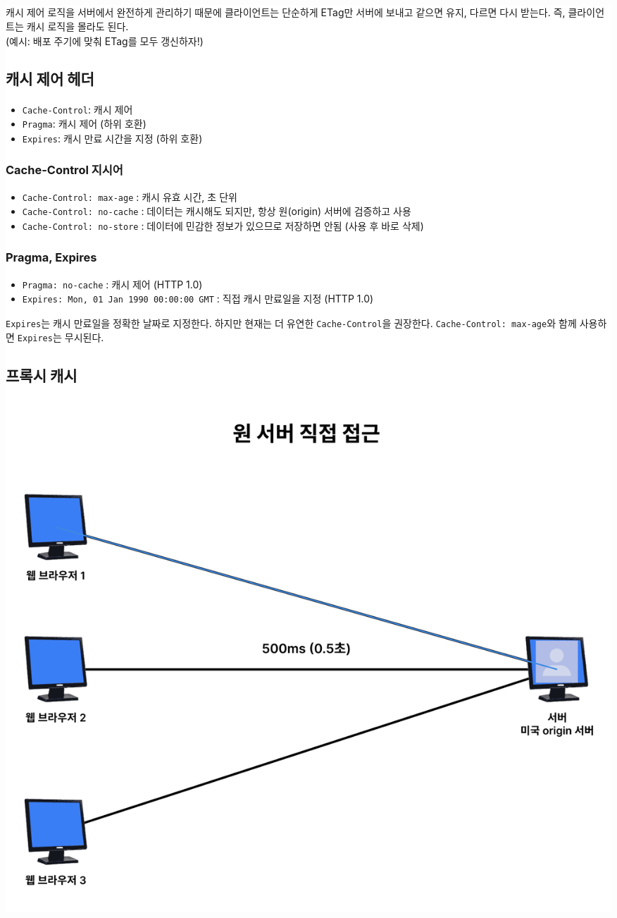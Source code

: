 캐시 제어 로직을 서버에서 완전하게 관리하기 때문에 클라이언트는 단순하게 ETag만 서버에 보내고 같으면 유지, 다르면 다시 받는다. 즉, 클라이언트는 캐시 로직을 몰라도 된다.  
(예시: 배포 주기에 맞춰 ETag를 모두 갱신하자!)

## 캐시 제어 헤더

- `Cache-Control`: 캐시 제어
- `Pragma`: 캐시 제어 (하위 호환)
- `Expires`: 캐시 만료 시간을 지정 (하위 호환)

### Cache-Control 지시어

- `Cache-Control: max-age` : 캐시 유효 시간, 초 단위
- `Cache-Control: no-cache` : 데이터는 캐시해도 되지만, 항상 원(origin) 서버에 검증하고 사용
- `Cache-Control: no-store` : 데이터에 민감한 정보가 있으므로 저장하면 안됨 (사용 후 바로 삭제)

### Pragma, Expires

- `Pragma: no-cache` : 캐시 제어 (HTTP 1.0)
- `Expires: Mon, 01 Jan 1990 00:00:00 GMT` : 직접 캐시 만료일을 지정 (HTTP 1.0)

`Expires`는 캐시 만료일을 정확한 날짜로 지정한다. 하지만 현재는 더 유연한 `Cache-Control`을 권장한다. `Cache-Control: max-age`와 함께 사용하면 `Expires`는 무시된다.

## 프록시 캐시

![originServer](./images/originServer.png)
